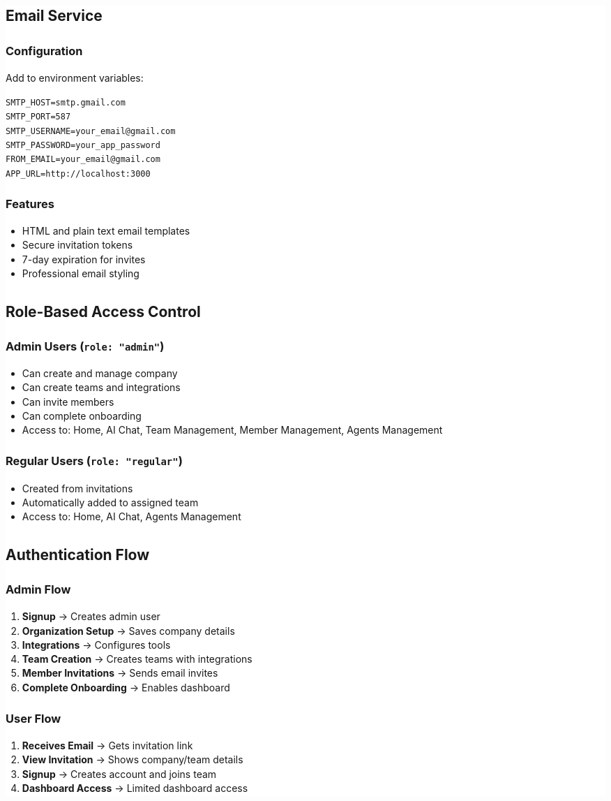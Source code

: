 ## Email Service

### Configuration
Add to environment variables:
```env
SMTP_HOST=smtp.gmail.com
SMTP_PORT=587
SMTP_USERNAME=your_email@gmail.com
SMTP_PASSWORD=your_app_password
FROM_EMAIL=your_email@gmail.com
APP_URL=http://localhost:3000
```

### Features
- HTML and plain text email templates
- Secure invitation tokens
- 7-day expiration for invites
- Professional email styling

## Role-Based Access Control

### Admin Users (`role: "admin"`)
- Can create and manage company
- Can create teams and integrations
- Can invite members
- Can complete onboarding
- Access to: Home, AI Chat, Team Management, Member Management, Agents Management

### Regular Users (`role: "regular"`)
- Created from invitations
- Automatically added to assigned team
- Access to: Home, AI Chat, Agents Management

## Authentication Flow

### Admin Flow
1. **Signup** → Creates admin user
2. **Organization Setup** → Saves company details
3. **Integrations** → Configures tools
4. **Team Creation** → Creates teams with integrations
5. **Member Invitations** → Sends email invites
6. **Complete Onboarding** → Enables dashboard

### User Flow
1. **Receives Email** → Gets invitation link
2. **View Invitation** → Shows company/team details
3. **Signup** → Creates account and joins team
4. **Dashboard Access** → Limited dashboard access
